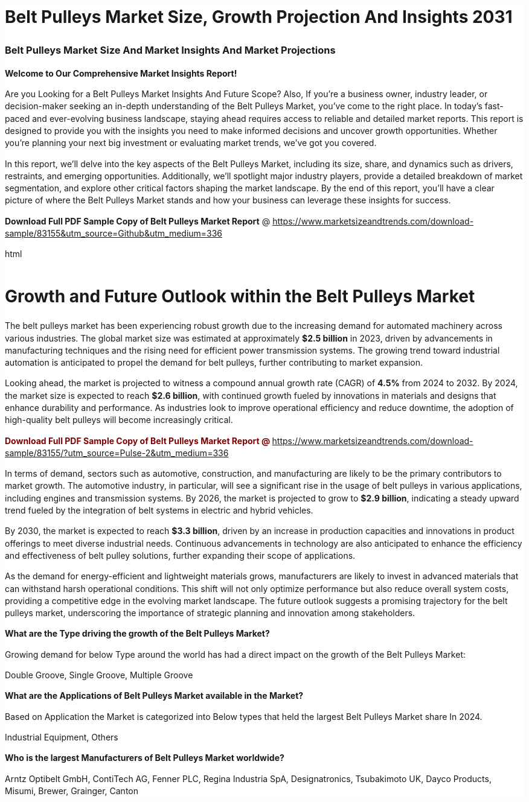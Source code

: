 <h1> Belt Pulleys Market Size, Growth Projection And Insights 2031</h1><div class="" data-test-id=""><h3><span class="">Belt Pulleys Market Size And Market Insights And Market Projections</span></h3></div><div class="" data-test-id=""><p><strong>Welcome to Our Comprehensive Market Insights Report!</strong></p><p>Are you Looking for a Belt Pulleys Market Insights And Future Scope? Also, If you&rsquo;re a business owner, industry leader, or decision-maker seeking an in-depth understanding of the Belt Pulleys Market, you&rsquo;ve come to the right place. In today&rsquo;s fast-paced and ever-evolving business landscape, staying ahead requires access to reliable and detailed market reports. This report is designed to provide you with the insights you need to make informed decisions and uncover growth opportunities. Whether you&rsquo;re planning your next big investment or evaluating market trends, we&rsquo;ve got you covered.</p><p>In this report, we&rsquo;ll delve into the key aspects of the Belt Pulleys Market, including its size, share, and dynamics such as drivers, restraints, and emerging opportunities. Additionally, we&rsquo;ll spotlight major industry players, provide a detailed breakdown of market segmentation, and explore other critical factors shaping the market landscape. By the end of this report, you&rsquo;ll have a clear picture of where the Belt Pulleys Market stands and how your business can leverage these insights for success.</p><p><strong>Download Full PDF Sample Copy of Belt Pulleys Market Report</strong> @ <a href="https://www.marketsizeandtrends.com/download-sample/83155&utm_source=Github&utm_medium=336" target="_blank">https://www.marketsizeandtrends.com/download-sample/83155&utm_source=Github&utm_medium=336</a></p></div><div class="" data-test-id=""><p><span class="">html<!DOCTYPE html><html lang="en"><head>    <meta charset="UTF-8">    <meta name="viewport" content="width=device-width, initial-scale=1.0">    <title>Belt Pulleys Market Growth and Outlook</title></head><body><h1>Growth and Future Outlook within the Belt Pulleys Market</h1><p>The belt pulleys market has been experiencing robust growth due to the increasing demand for automated machinery across various industries. The global market size was estimated at approximately <strong>$2.5 billion</strong> in 2023, driven by advancements in manufacturing techniques and the rising need for efficient power transmission systems. The growing trend toward industrial automation is anticipated to propel the demand for belt pulleys, further contributing to market expansion.</p><p>Looking ahead, the market is projected to witness a compound annual growth rate (CAGR) of <strong>4.5%</strong> from 2024 to 2032. By 2024, the market size is expected to reach <strong>$2.6 billion</strong>, with continued growth fueled by innovations in materials and designs that enhance durability and performance. As industries look to improve operational efficiency and reduce downtime, the adoption of high-quality belt pulleys will become increasingly critical.</p><p><strong><span style="color: #800000;">Download Full PDF Sample Copy of Belt Pulleys Market Report @</span>&nbsp;</strong><a href="https://www.marketsizeandtrends.com/download-sample/83155/?utm_source=Pulse-2&amp;utm_medium=336">https://www.marketsizeandtrends.com/download-sample/83155/?utm_source=Pulse-2&amp;utm_medium=336</a></p><p>In terms of demand, sectors such as automotive, construction, and manufacturing are likely to be the primary contributors to market growth. The automotive industry, in particular, will see a significant rise in the usage of belt pulleys in various applications, including engines and transmission systems. By 2026, the market is projected to grow to <strong>$2.9 billion</strong>, indicating a steady upward trend fueled by the integration of belt systems in electric and hybrid vehicles.</p><p>By 2030, the market is expected to reach <strong>$3.3 billion</strong>, driven by an increase in production capacities and innovations in product offerings to meet diverse industrial needs. Continuous advancements in technology are also anticipated to enhance the efficiency and effectiveness of belt pulley solutions, further expanding their scope of applications.</p><p>As the demand for energy-efficient and lightweight materials grows, manufacturers are likely to invest in advanced materials that can withstand harsh operational conditions. This shift will not only optimize performance but also reduce overall system costs, providing a competitive edge in the evolving market landscape. The future outlook suggests a promising trajectory for the belt pulleys market, underscoring the importance of strategic planning and innovation among stakeholders.</p></body></html></span></p><p><strong><span class="">What are the&nbsp;Type driving the growth of the Belt Pulleys Market?</span></strong></p></div><div class="" data-test-id=""><p><span class="">Growing demand for below Type around the world has had a direct impact on the growth of the Belt Pulleys Market:</span></p></div><div class="" data-test-id=""><p>Double Groove, Single Groove, Multiple Groove</p><p><span class=""><strong>What are the&nbsp;Applications&nbsp;of Belt Pulleys Market available in the Market?</strong></span></p></div><div class="" data-test-id=""><p><span class="">Based on Application the Market is categorized into Below types that held the largest Belt Pulleys Market share In 2024.</span></p></div><div class="" data-test-id=""><p><span class="">Industrial Equipment, Others</span></p><p><span class=""><strong>Who is the largest Manufacturers of Belt Pulleys Market worldwide?</strong></span></p></div><div class="" data-test-id=""><p><span class="">Arntz Optibelt GmbH, ContiTech AG, Fenner PLC, Regina Industria SpA, Designatronics, Tsubakimoto UK, Dayco Products, Misumi, Brewer, Grainger, Canton